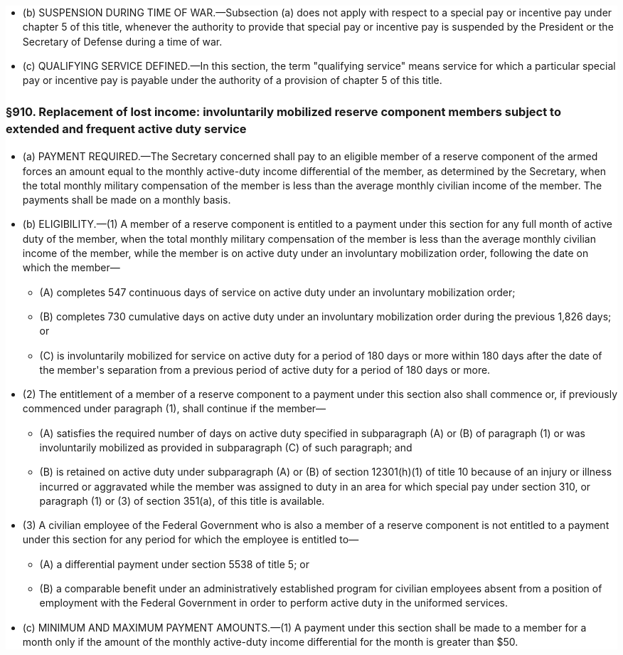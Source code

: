 * (b) SUSPENSION DURING TIME OF WAR.—Subsection (a) does not apply with respect to a special pay or incentive pay under chapter 5 of this title, whenever the authority to provide that special pay or incentive pay is suspended by the President or the Secretary of Defense during a time of war.

* (c) QUALIFYING SERVICE DEFINED.—In this section, the term "qualifying service" means service for which a particular special pay or incentive pay is payable under the authority of a provision of chapter 5 of this title.

### §910. Replacement of lost income: involuntarily mobilized reserve component members subject to extended and frequent active duty service
* (a) PAYMENT REQUIRED.—The Secretary concerned shall pay to an eligible member of a reserve component of the armed forces an amount equal to the monthly active-duty income differential of the member, as determined by the Secretary, when the total monthly military compensation of the member is less than the average monthly civilian income of the member. The payments shall be made on a monthly basis.

* (b) ELIGIBILITY.—(1) A member of a reserve component is entitled to a payment under this section for any full month of active duty of the member, when the total monthly military compensation of the member is less than the average monthly civilian income of the member, while the member is on active duty under an involuntary mobilization order, following the date on which the member—

  * (A) completes 547 continuous days of service on active duty under an involuntary mobilization order;

  * (B) completes 730 cumulative days on active duty under an involuntary mobilization order during the previous 1,826 days; or

  * (C) is involuntarily mobilized for service on active duty for a period of 180 days or more within 180 days after the date of the member's separation from a previous period of active duty for a period of 180 days or more.


* (2) The entitlement of a member of a reserve component to a payment under this section also shall commence or, if previously commenced under paragraph (1), shall continue if the member—

  * (A) satisfies the required number of days on active duty specified in subparagraph (A) or (B) of paragraph (1) or was involuntarily mobilized as provided in subparagraph (C) of such paragraph; and

  * (B) is retained on active duty under subparagraph (A) or (B) of section 12301(h)(1) of title 10 because of an injury or illness incurred or aggravated while the member was assigned to duty in an area for which special pay under section 310, or paragraph (1) or (3) of section 351(a), of this title is available.


* (3) A civilian employee of the Federal Government who is also a member of a reserve component is not entitled to a payment under this section for any period for which the employee is entitled to—

  * (A) a differential payment under section 5538 of title 5; or

  * (B) a comparable benefit under an administratively established program for civilian employees absent from a position of employment with the Federal Government in order to perform active duty in the uniformed services.


* (c) MINIMUM AND MAXIMUM PAYMENT AMOUNTS.—(1) A payment under this section shall be made to a member for a month only if the amount of the monthly active-duty income differential for the month is greater than $50.
